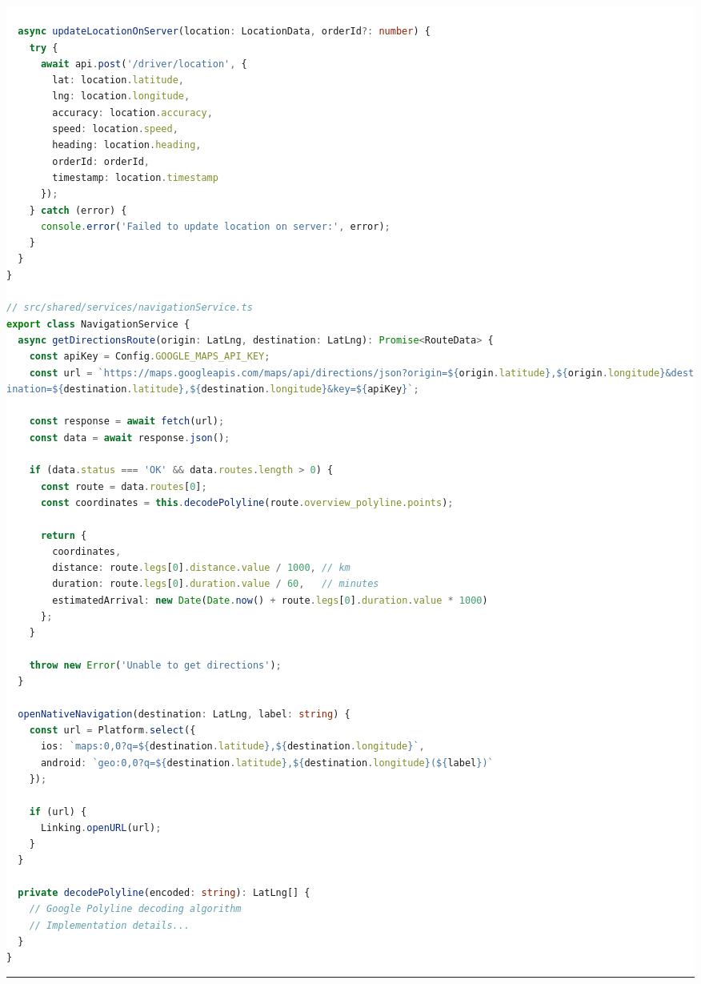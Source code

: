 ```typescript

  async updateLocationOnServer(location: LocationData, orderId?: number) {
    try {
      await api.post('/driver/location', {
        lat: location.latitude,
        lng: location.longitude,
        accuracy: location.accuracy,
        speed: location.speed,
        heading: location.heading,
        orderId: orderId,
        timestamp: location.timestamp
      });
    } catch (error) {
      console.error('Failed to update location on server:', error);
    }
  }
}

// src/shared/services/navigationService.ts
export class NavigationService {
  async getDirectionsRoute(origin: LatLng, destination: LatLng): Promise<RouteData> {
    const apiKey = Config.GOOGLE_MAPS_API_KEY;
    const url = `https://maps.googleapis.com/maps/api/directions/json?origin=${origin.latitude},${origin.longitude}&destination=${destination.latitude},${destination.longitude}&key=${apiKey}`;
    
    const response = await fetch(url);
    const data = await response.json();
    
    if (data.status === 'OK' && data.routes.length > 0) {
      const route = data.routes[0];
      const coordinates = this.decodePolyline(route.overview_polyline.points);
      
      return {
        coordinates,
        distance: route.legs[0].distance.value / 1000, // km
        duration: route.legs[0].duration.value / 60,   // minutes
        estimatedArrival: new Date(Date.now() + route.legs[0].duration.value * 1000)
      };
    }
    
    throw new Error('Unable to get directions');
  }

  openNativeNavigation(destination: LatLng, label: string) {
    const url = Platform.select({
      ios: `maps:0,0?q=${destination.latitude},${destination.longitude}`,
      android: `geo:0,0?q=${destination.latitude},${destination.longitude}(${label})`
    });
    
    if (url) {
      Linking.openURL(url);
    }
  }

  private decodePolyline(encoded: string): LatLng[] {
    // Google Polyline decoding algorithm
    // Implementation details...
  }
}
```

---